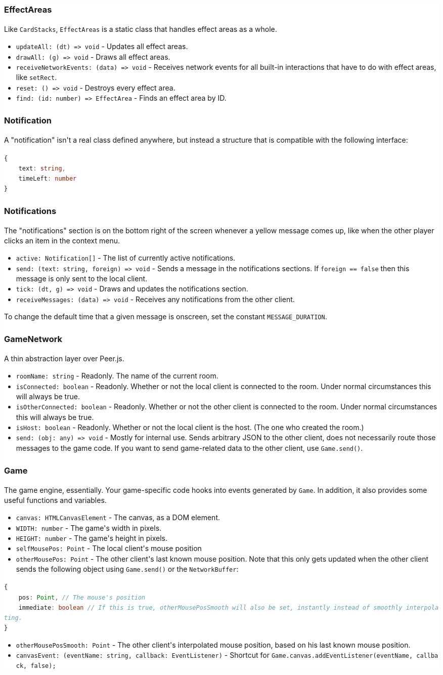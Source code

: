 ### EffectAreas
Like `CardStacks`, `EffectAreas` is a static class that handles effect areas as a whole.
 - `updateAll: (dt) => void` - Updates all effect areas.
 - `drawAll: (g) => void` - Draws all effect areas.
 - `receiveNetworkEvents: (data) => void` - Receives network events for all built-in interactions that have to do with effect areas, like `setRect`.
 - `reset: () => void` - Destroys every effect area. 
 - `find: (id: number) => EffectArea` - Finds an effect area by ID.

### Notification
A "notification" isn't a real class defined anywhere, but instead a structure that is compatible with the following interface:
```ts
{
    text: string,
    timeLeft: number
}
```

### Notifications
The "notifications" section is on the bottom right of the screen whenever a yellow message comes up, like when the other player clicks an item in the context menu.
- `active: Notification[]` - The list of currently active notifications.
- `send: (text: string, foreign) => void` - Sends a message in the notifications sections. If `foreign == false` then this message is only sent to the local client.
- `tick: (dt, g) => void` - Draws and updates the notifications section.
- `receiveMessages: (data) => void` - Receives any notifications from the other client.

To change the default time that a given message is onscreen, set the constant `MESSAGE_DURATION`.

### GameNetwork
A thin abstraction layer over Peer.js.
- `roomName: string` - Readonly. The name of the current room.
- `isConnected: boolean` - Readonly. Whether or not the local client is connected to the room. Under normal circumstances this will always be true.
- `isOtherConnected: boolean` - Readonly. Whether or not the other client is connected to the room. Under normal circumstances this will always be true.
- `isHost: boolean` - Readonly. Whether or not the local client is the host. (The one who created the room.)
- `send: (obj: any) => void` - Mostly for internal use. Sends arbitrary JSON to the other client, does not necessarily route those messages to the game code. If you want to send game-related data to the other client, use `Game.send()`.

### Game
The game engine, essentially. Your game-specific code hooks into events generated by `Game`. In addition, it also provides some useful functions and variables.
- `canvas: HTMLCanvasElement` - The canvas, as a DOM element.
- `WIDTH: number` - The game's width in pixels.
- `HEIGHT: number` - The game's height in pixels.
- `selfMousePos: Point` - The local client's mouse position
- `otherMousePos: Point` - The other client's last known mouse position. Note that this only gets updated when the other client sends the following object using `Game.send()` or the `NetworkBuffer`:
```ts
{
    pos: Point, // The mouse's position
    immediate: boolean // If this is true, otherMousePosSmooth will also be set, instantly instead of smoothly interpolating.
}
```
- `otherMousePosSmooth: Point` - The other client's interpolated mouse position, based on his last known mouse position. 
- `canvasEvent: (eventName: string, callback: EventListener)` - Shortcut for `Game.canvas.addEventListener(eventName, callback, false);`